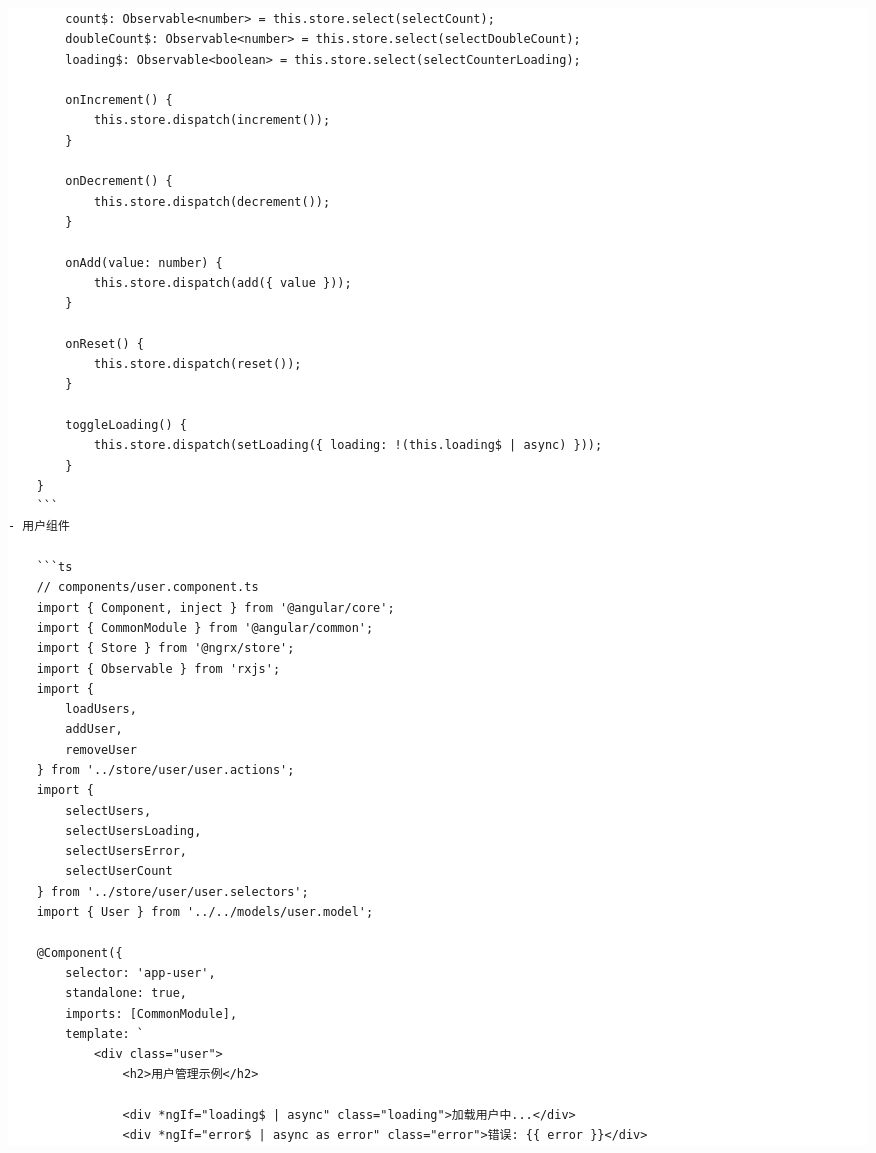             count$: Observable<number> = this.store.select(selectCount);
            doubleCount$: Observable<number> = this.store.select(selectDoubleCount);
            loading$: Observable<boolean> = this.store.select(selectCounterLoading);

            onIncrement() {
                this.store.dispatch(increment());
            }

            onDecrement() {
                this.store.dispatch(decrement());
            }

            onAdd(value: number) {
                this.store.dispatch(add({ value }));
            }

            onReset() {
                this.store.dispatch(reset());
            }

            toggleLoading() {
                this.store.dispatch(setLoading({ loading: !(this.loading$ | async) }));
            }
        }
        ```
    - 用户组件

        ```ts
        // components/user.component.ts
        import { Component, inject } from '@angular/core';
        import { CommonModule } from '@angular/common';
        import { Store } from '@ngrx/store';
        import { Observable } from 'rxjs';
        import { 
            loadUsers, 
            addUser, 
            removeUser 
        } from '../store/user/user.actions';
        import { 
            selectUsers, 
            selectUsersLoading, 
            selectUsersError,
            selectUserCount 
        } from '../store/user/user.selectors';
        import { User } from '../../models/user.model';

        @Component({
            selector: 'app-user',
            standalone: true,
            imports: [CommonModule],
            template: `
                <div class="user">
                    <h2>用户管理示例</h2>
                    
                    <div *ngIf="loading$ | async" class="loading">加载用户中...</div>
                    <div *ngIf="error$ | async as error" class="error">错误: {{ error }}</div>
                    